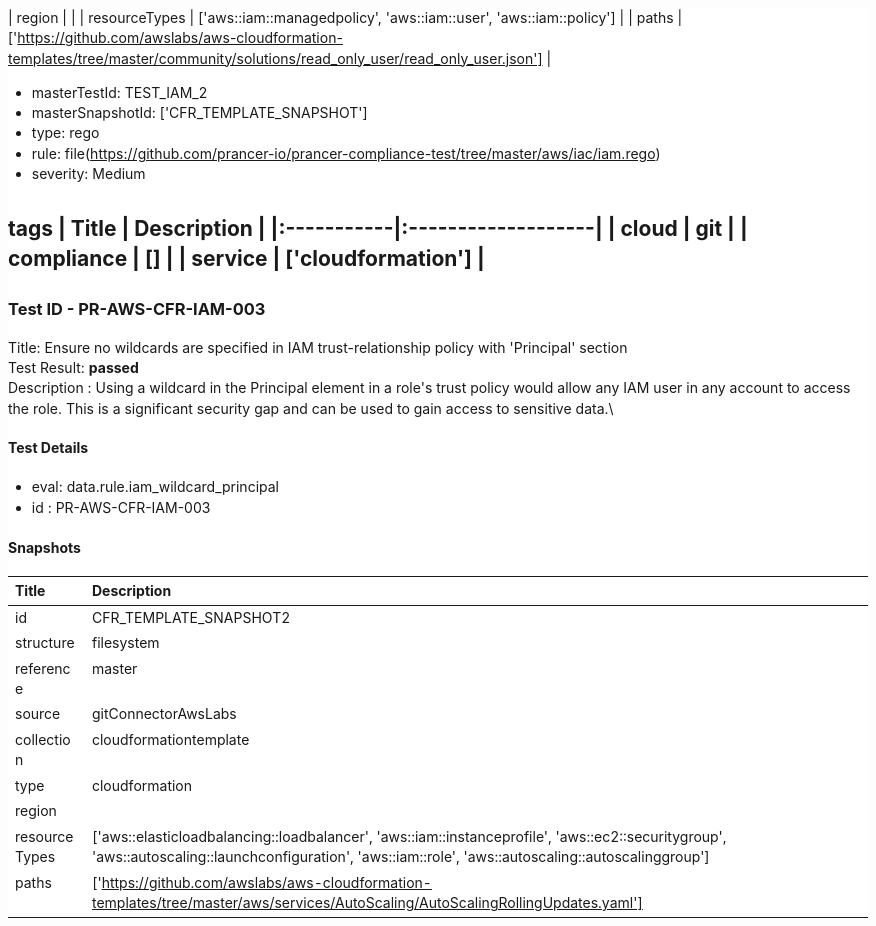 | region        |                                                                                                                                |
| resourceTypes | ['aws::iam::managedpolicy', 'aws::iam::user', 'aws::iam::policy']                                                              |
| paths         | ['https://github.com/awslabs/aws-cloudformation-templates/tree/master/community/solutions/read_only_user/read_only_user.json'] |

- masterTestId: TEST_IAM_2
- masterSnapshotId: ['CFR_TEMPLATE_SNAPSHOT']
- type: rego
- rule: file(https://github.com/prancer-io/prancer-compliance-test/tree/master/aws/iac/iam.rego)
- severity: Medium

tags
| Title      | Description        |
|:-----------|:-------------------|
| cloud      | git                |
| compliance | []                 |
| service    | ['cloudformation'] |
----------------------------------------------------------------


### Test ID - PR-AWS-CFR-IAM-003
Title: Ensure no wildcards are specified in IAM trust-relationship policy with 'Principal' section\
Test Result: **passed**\
Description : Using a wildcard in the Principal element in a role's trust policy would allow any IAM user in any account to access the role. This is a significant security gap and can be used to gain access to sensitive data.\

#### Test Details
- eval: data.rule.iam_wildcard_principal
- id : PR-AWS-CFR-IAM-003

#### Snapshots
| Title         | Description                                                                                                                                                                                          |
|:--------------|:-----------------------------------------------------------------------------------------------------------------------------------------------------------------------------------------------------|
| id            | CFR_TEMPLATE_SNAPSHOT2                                                                                                                                                                               |
| structure     | filesystem                                                                                                                                                                                           |
| reference     | master                                                                                                                                                                                               |
| source        | gitConnectorAwsLabs                                                                                                                                                                                  |
| collection    | cloudformationtemplate                                                                                                                                                                               |
| type          | cloudformation                                                                                                                                                                                       |
| region        |                                                                                                                                                                                                      |
| resourceTypes | ['aws::elasticloadbalancing::loadbalancer', 'aws::iam::instanceprofile', 'aws::ec2::securitygroup', 'aws::autoscaling::launchconfiguration', 'aws::iam::role', 'aws::autoscaling::autoscalinggroup'] |
| paths         | ['https://github.com/awslabs/aws-cloudformation-templates/tree/master/aws/services/AutoScaling/AutoScalingRollingUpdates.yaml']                                                                      |
